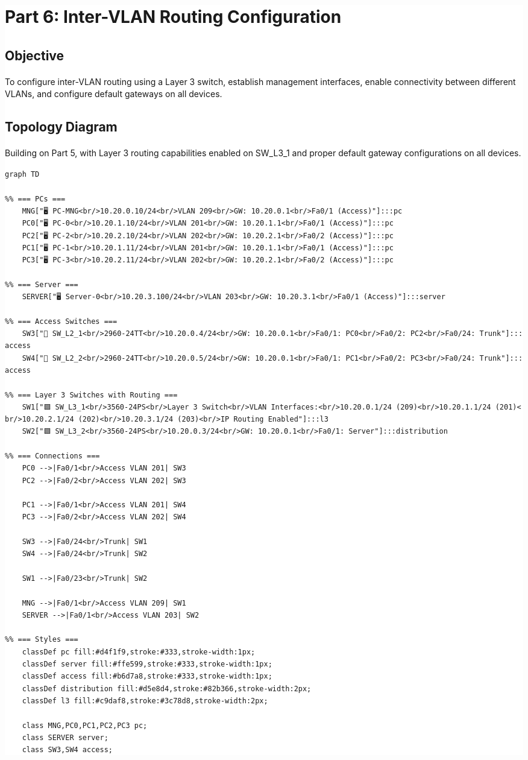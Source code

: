 # Part 6: Inter-VLAN Routing Configuration

## Objective
To configure inter-VLAN routing using a Layer 3 switch, establish management interfaces, enable connectivity between different VLANs, and configure default gateways on all devices.

## Topology Diagram
Building on Part 5, with Layer 3 routing capabilities enabled on SW_L3_1 and proper default gateway configurations on all devices.

```mermaid
graph TD

%% === PCs ===
    MNG["🖥 PC-MNG<br/>10.20.0.10/24<br/>VLAN 209<br/>GW: 10.20.0.1<br/>Fa0/1 (Access)"]:::pc
    PC0["🖥 PC-0<br/>10.20.1.10/24<br/>VLAN 201<br/>GW: 10.20.1.1<br/>Fa0/1 (Access)"]:::pc
    PC2["🖥 PC-2<br/>10.20.2.10/24<br/>VLAN 202<br/>GW: 10.20.2.1<br/>Fa0/2 (Access)"]:::pc
    PC1["🖥 PC-1<br/>10.20.1.11/24<br/>VLAN 201<br/>GW: 10.20.1.1<br/>Fa0/1 (Access)"]:::pc
    PC3["🖥 PC-3<br/>10.20.2.11/24<br/>VLAN 202<br/>GW: 10.20.2.1<br/>Fa0/2 (Access)"]:::pc

%% === Server ===
    SERVER["🖥 Server-0<br/>10.20.3.100/24<br/>VLAN 203<br/>GW: 10.20.3.1<br/>Fa0/1 (Access)"]:::server

%% === Access Switches ===
    SW3["🔀 SW_L2_1<br/>2960-24TT<br/>10.20.0.4/24<br/>GW: 10.20.0.1<br/>Fa0/1: PC0<br/>Fa0/2: PC2<br/>Fa0/24: Trunk"]:::access
    SW4["🔀 SW_L2_2<br/>2960-24TT<br/>10.20.0.5/24<br/>GW: 10.20.0.1<br/>Fa0/1: PC1<br/>Fa0/2: PC3<br/>Fa0/24: Trunk"]:::access

%% === Layer 3 Switches with Routing ===
    SW1["🟩 SW_L3_1<br/>3560-24PS<br/>Layer 3 Switch<br/>VLAN Interfaces:<br/>10.20.0.1/24 (209)<br/>10.20.1.1/24 (201)<br/>10.20.2.1/24 (202)<br/>10.20.3.1/24 (203)<br/>IP Routing Enabled"]:::l3
    SW2["🟩 SW_L3_2<br/>3560-24PS<br/>10.20.0.3/24<br/>GW: 10.20.0.1<br/>Fa0/1: Server"]:::distribution

%% === Connections ===
    PC0 -->|Fa0/1<br/>Access VLAN 201| SW3
    PC2 -->|Fa0/2<br/>Access VLAN 202| SW3

    PC1 -->|Fa0/1<br/>Access VLAN 201| SW4
    PC3 -->|Fa0/2<br/>Access VLAN 202| SW4

    SW3 -->|Fa0/24<br/>Trunk| SW1
    SW4 -->|Fa0/24<br/>Trunk| SW2

    SW1 -->|Fa0/23<br/>Trunk| SW2

    MNG -->|Fa0/1<br/>Access VLAN 209| SW1
    SERVER -->|Fa0/1<br/>Access VLAN 203| SW2

%% === Styles ===
    classDef pc fill:#d4f1f9,stroke:#333,stroke-width:1px;
    classDef server fill:#ffe599,stroke:#333,stroke-width:1px;
    classDef access fill:#b6d7a8,stroke:#333,stroke-width:1px;
    classDef distribution fill:#d5e8d4,stroke:#82b366,stroke-width:2px;
    classDef l3 fill:#c9daf8,stroke:#3c78d8,stroke-width:2px;

    class MNG,PC0,PC1,PC2,PC3 pc;
    class SERVER server;
    class SW3,SW4 access;
```